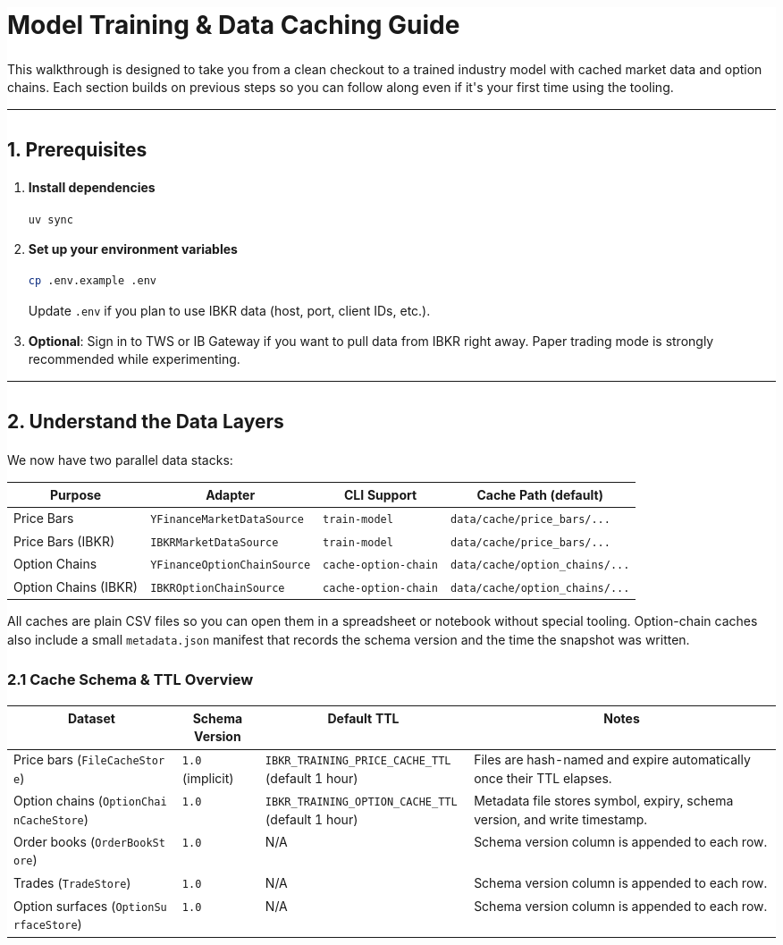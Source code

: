 ﻿# Model Training & Data Caching Guide

This walkthrough is designed to take you from a clean checkout to a trained industry model with cached market data and option chains. Each section builds on previous steps so you can follow along even if it's your first time using the tooling.

---

## 1. Prerequisites

1. **Install dependencies**
   ```bash
   uv sync
   ```
2. **Set up your environment variables**
   ```bash
   cp .env.example .env
   ```
   Update `.env` if you plan to use IBKR data (host, port, client IDs, etc.).

3. **Optional**: Sign in to TWS or IB Gateway if you want to pull data from IBKR right away. Paper trading mode is strongly recommended while experimenting.

---

## 2. Understand the Data Layers

We now have two parallel data stacks:

| Purpose          | Adapter                         | CLI Support                      | Cache Path (default)           |
|------------------|---------------------------------|----------------------------------|--------------------------------|
| Price Bars       | `YFinanceMarketDataSource`      | `train-model`                    | `data/cache/price_bars/...`    |
| Price Bars (IBKR)| `IBKRMarketDataSource`          | `train-model`                    | `data/cache/price_bars/...`    |
| Option Chains    | `YFinanceOptionChainSource`     | `cache-option-chain`             | `data/cache/option_chains/...` |
| Option Chains (IBKR) | `IBKROptionChainSource`     | `cache-option-chain`             | `data/cache/option_chains/...` |

All caches are plain CSV files so you can open them in a spreadsheet or notebook without special tooling. Option-chain caches also include a small `metadata.json` manifest that records the schema version and the time the snapshot was written.

### 2.1 Cache Schema & TTL Overview

| Dataset                     | Schema Version | Default TTL | Notes |
|-----------------------------|----------------|-------------|-------|
| Price bars (`FileCacheStore`)| `1.0` (implicit) | `IBKR_TRAINING_PRICE_CACHE_TTL` (default 1 hour) | Files are hash-named and expire automatically once their TTL elapses. |
| Option chains (`OptionChainCacheStore`) | `1.0` | `IBKR_TRAINING_OPTION_CACHE_TTL` (default 1 hour) | Metadata file stores symbol, expiry, schema version, and write timestamp. |
| Order books (`OrderBookStore`) | `1.0` | N/A | Schema version column is appended to each row. |
| Trades (`TradeStore`) | `1.0` | N/A | Schema version column is appended to each row. |
| Option surfaces (`OptionSurfaceStore`) | `1.0` | N/A | Schema version column is appended to each row. |
